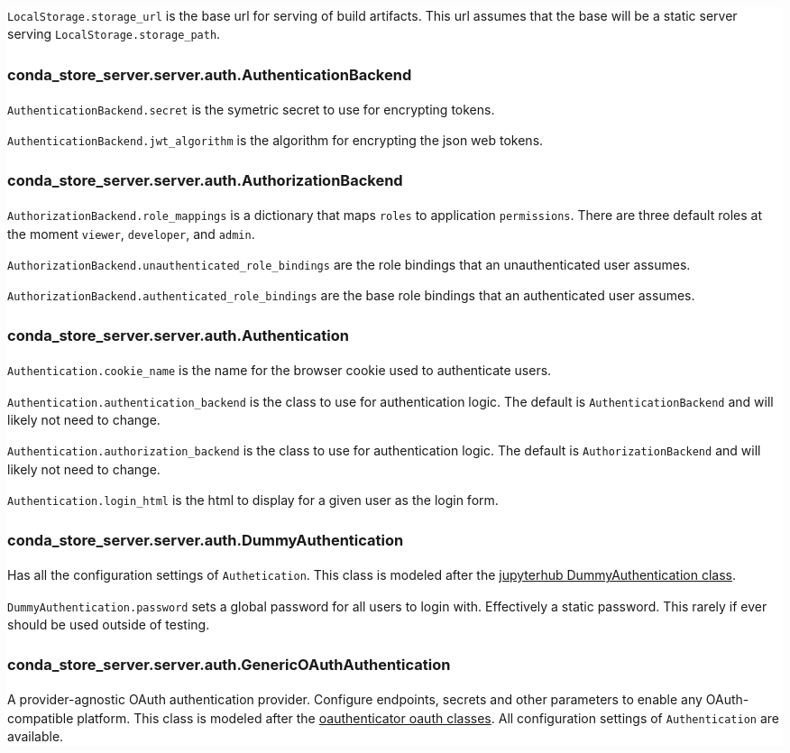 `LocalStorage.storage_url` is the base url for serving of build
artifacts. This url assumes that the base will be a static server
serving `LocalStorage.storage_path`.

### conda_store_server.server.auth.AuthenticationBackend

`AuthenticationBackend.secret` is the symetric secret to use for
encrypting tokens.

`AuthenticationBackend.jwt_algorithm` is the algorithm for encrypting
the json web tokens.

### conda_store_server.server.auth.AuthorizationBackend

`AuthorizationBackend.role_mappings` is a dictionary that maps `roles`
to application `permissions`. There are three default roles at the
moment `viewer`, `developer`, and `admin`.

`AuthorizationBackend.unauthenticated_role_bindings` are the role
bindings that an unauthenticated user assumes.

`AuthorizationBackend.authenticated_role_bindings` are the base role
bindings that an authenticated user assumes.

### conda_store_server.server.auth.Authentication

`Authentication.cookie_name` is the name for the browser cookie used
to authenticate users.

`Authentication.authentication_backend` is the class to use for
authentication logic. The default is `AuthenticationBackend` and will
likely not need to change.

`Authentication.authorization_backend` is the class to use for
authentication logic. The default is `AuthorizationBackend` and will
likely not need to change.

`Authentication.login_html` is the html to display for a given user as
the login form.

### conda_store_server.server.auth.DummyAuthentication

Has all the configuration settings of `Authetication`. This class is
modeled after the [jupyterhub DummyAuthentication
class](https://github.com/jupyterhub/jupyterhub/blob/9f3663769e96d2e4f665fd6ef485c101704c4645/jupyterhub/auth.py#L1142).

`DummyAuthentication.password` sets a global password for all users to
login with. Effectively a static password. This rarely if ever should
be used outside of testing.

### conda_store_server.server.auth.GenericOAuthAuthentication

A provider-agnostic OAuth authentication provider. Configure
endpoints, secrets and other parameters to enable any OAuth-compatible
platform. This class is modeled after the [oauthenticator oauth
classes](https://github.com/jupyterhub/oauthenticator). All
configuration settings of `Authentication` are available.
